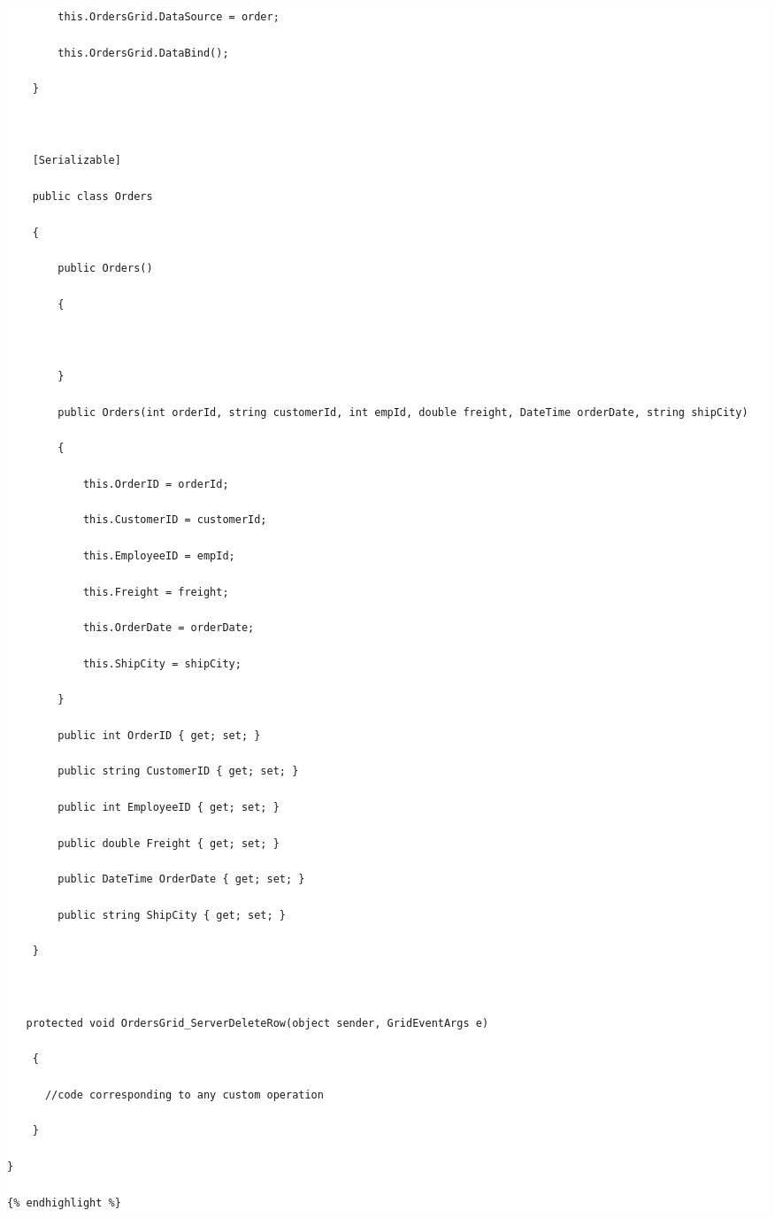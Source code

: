 
            this.OrdersGrid.DataSource = order;

            this.OrdersGrid.DataBind();

        }



        [Serializable]

        public class Orders

        {

            public Orders()

            {



            }

            public Orders(int orderId, string customerId, int empId, double freight, DateTime orderDate, string shipCity)

            {

                this.OrderID = orderId;

                this.CustomerID = customerId;

                this.EmployeeID = empId;

                this.Freight = freight;

                this.OrderDate = orderDate;

                this.ShipCity = shipCity;

            }

            public int OrderID { get; set; }

            public string CustomerID { get; set; }

            public int EmployeeID { get; set; }

            public double Freight { get; set; }

            public DateTime OrderDate { get; set; }

            public string ShipCity { get; set; }

        }



       protected void OrdersGrid_ServerDeleteRow(object sender, GridEventArgs e)

        {

          //code corresponding to any custom operation

        }

    }
    
    {% endhighlight %}
    